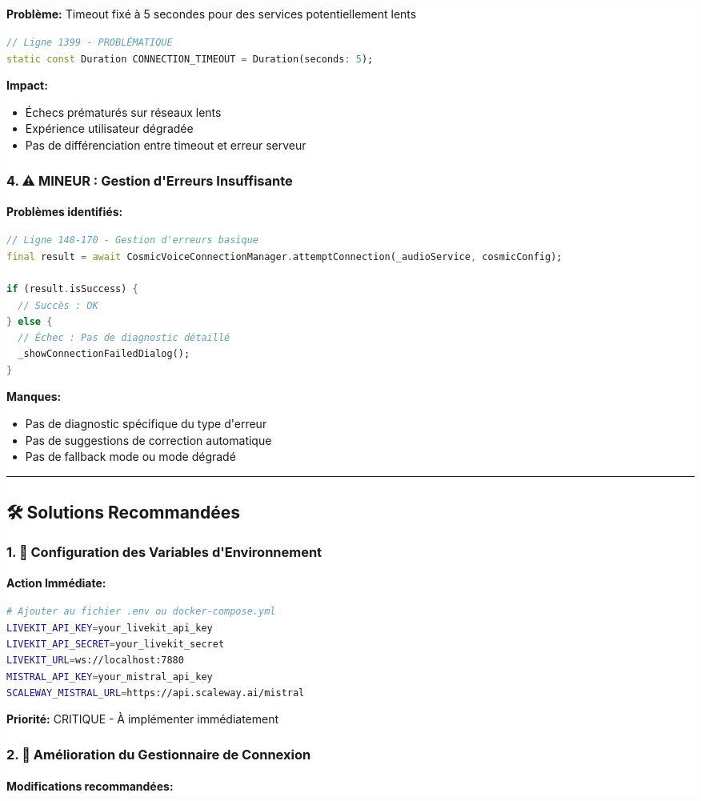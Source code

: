 **Problème:** Timeout fixé à 5 secondes pour des services potentiellement lents

```dart
// Ligne 1399 - PROBLÉMATIQUE
static const Duration CONNECTION_TIMEOUT = Duration(seconds: 5);
```

**Impact:**
- Échecs prématurés sur réseaux lents
- Expérience utilisateur dégradée
- Pas de différenciation entre timeout et erreur serveur

### 4. ⚠️ MINEUR : Gestion d'Erreurs Insuffisante

**Problèmes identifiés:**

```dart
// Ligne 148-170 - Gestion d'erreurs basique
final result = await CosmicVoiceConnectionManager.attemptConnection(_audioService, cosmicConfig);

if (result.isSuccess) {
  // Succès : OK
} else {
  // Échec : Pas de diagnostic détaillé
  _showConnectionFailedDialog();
}
```

**Manques:**
- Pas de diagnostic spécifique du type d'erreur
- Pas de suggestions de correction automatique
- Pas de fallback mode ou mode dégradé

---

## 🛠️ Solutions Recommandées

### 1. 🔧 Configuration des Variables d'Environnement

**Action Immédiate:**

```bash
# Ajouter au fichier .env ou docker-compose.yml
LIVEKIT_API_KEY=your_livekit_api_key
LIVEKIT_API_SECRET=your_livekit_secret
LIVEKIT_URL=ws://localhost:7880
MISTRAL_API_KEY=your_mistral_api_key
SCALEWAY_MISTRAL_URL=https://api.scaleway.ai/mistral
```

**Priorité:** CRITIQUE - À implémenter immédiatement

### 2. 🔧 Amélioration du Gestionnaire de Connexion

**Modifications recommandées:**
